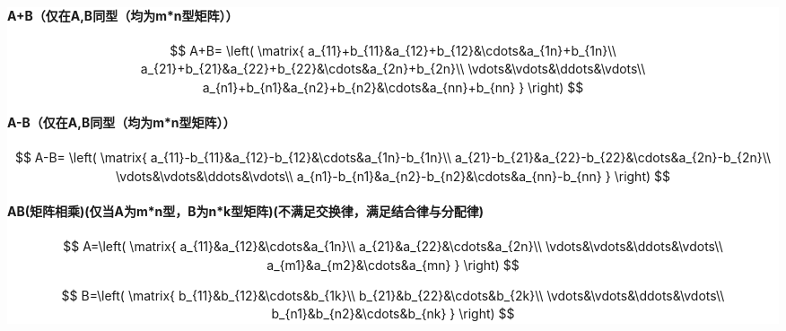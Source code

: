 


#### A+B（仅在A,B同型（均为m*n型矩阵））


$$
A+B=
\left(
\matrix{
a_{11}+b_{11}&a_{12}+b_{12}&\cdots&a_{1n}+b_{1n}\\
a_{21}+b_{21}&a_{22}+b_{22}&\cdots&a_{2n}+b_{2n}\\
\vdots&\vdots&\ddots&\vdots\\
a_{n1}+b_{n1}&a_{n2}+b_{n2}&\cdots&a_{nn}+b_{nn}
}
\right)
$$


#### A-B（仅在A,B同型（均为m*n型矩阵））


$$
A-B=
\left(
\matrix{
a_{11}-b_{11}&a_{12}-b_{12}&\cdots&a_{1n}-b_{1n}\\
a_{21}-b_{21}&a_{22}-b_{22}&\cdots&a_{2n}-b_{2n}\\
\vdots&\vdots&\ddots&\vdots\\
a_{n1}-b_{n1}&a_{n2}-b_{n2}&\cdots&a_{nn}-b_{nn}
}
\right)
$$


#### AB(矩阵相乘)(仅当A为m\*n型，B为n\*k型矩阵)(不满足交换律，满足结合律与分配律)


$$
A=\left(
\matrix{
a_{11}&a_{12}&\cdots&a_{1n}\\
a_{21}&a_{22}&\cdots&a_{2n}\\
\vdots&\vdots&\ddots&\vdots\\
a_{m1}&a_{m2}&\cdots&a_{mn}
}
\right)
$$

$$
B=\left(
\matrix{
b_{11}&b_{12}&\cdots&b_{1k}\\
b_{21}&b_{22}&\cdots&b_{2k}\\
\vdots&\vdots&\ddots&\vdots\\
b_{n1}&b_{n2}&\cdots&b_{nk}
}
\right)
$$
